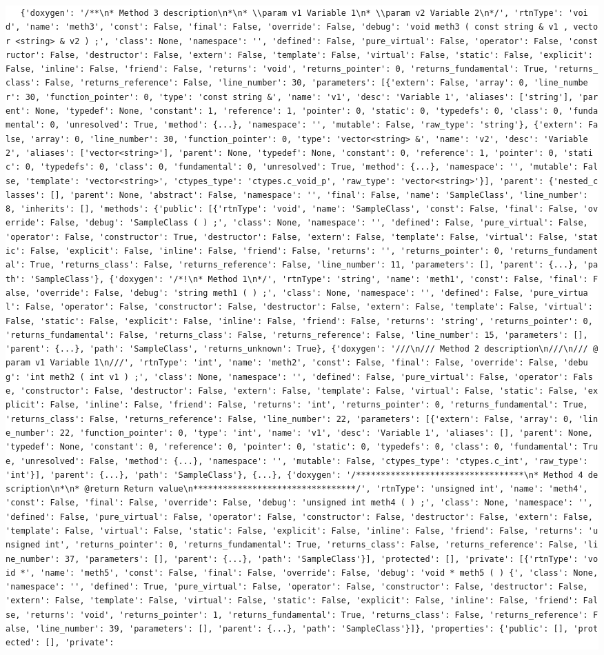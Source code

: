        {'doxygen': '/**\n* Method 3 description\n*\n* \\param v1 Variable 1\n* \\param v2 Variable 2\n*/', 'rtnType': 'void', 'name': 'meth3', 'const': False, 'final': False, 'override': False, 'debug': 'void meth3 ( const string & v1 , vector <string> & v2 ) ;', 'class': None, 'namespace': '', 'defined': False, 'pure_virtual': False, 'operator': False, 'constructor': False, 'destructor': False, 'extern': False, 'template': False, 'virtual': False, 'static': False, 'explicit': False, 'inline': False, 'friend': False, 'returns': 'void', 'returns_pointer': 0, 'returns_fundamental': True, 'returns_class': False, 'returns_reference': False, 'line_number': 30, 'parameters': [{'extern': False, 'array': 0, 'line_number': 30, 'function_pointer': 0, 'type': 'const string &', 'name': 'v1', 'desc': 'Variable 1', 'aliases': ['string'], 'parent': None, 'typedef': None, 'constant': 1, 'reference': 1, 'pointer': 0, 'static': 0, 'typedefs': 0, 'class': 0, 'fundamental': 0, 'unresolved': True, 'method': {...}, 'namespace': '', 'mutable': False, 'raw_type': 'string'}, {'extern': False, 'array': 0, 'line_number': 30, 'function_pointer': 0, 'type': 'vector<string> &', 'name': 'v2', 'desc': 'Variable 2', 'aliases': ['vector<string>'], 'parent': None, 'typedef': None, 'constant': 0, 'reference': 1, 'pointer': 0, 'static': 0, 'typedefs': 0, 'class': 0, 'fundamental': 0, 'unresolved': True, 'method': {...}, 'namespace': '', 'mutable': False, 'template': 'vector<string>', 'ctypes_type': 'ctypes.c_void_p', 'raw_type': 'vector<string>'}], 'parent': {'nested_classes': [], 'parent': None, 'abstract': False, 'namespace': '', 'final': False, 'name': 'SampleClass', 'line_number': 8, 'inherits': [], 'methods': {'public': [{'rtnType': 'void', 'name': 'SampleClass', 'const': False, 'final': False, 'override': False, 'debug': 'SampleClass ( ) ;', 'class': None, 'namespace': '', 'defined': False, 'pure_virtual': False, 'operator': False, 'constructor': True, 'destructor': False, 'extern': False, 'template': False, 'virtual': False, 'static': False, 'explicit': False, 'inline': False, 'friend': False, 'returns': '', 'returns_pointer': 0, 'returns_fundamental': True, 'returns_class': False, 'returns_reference': False, 'line_number': 11, 'parameters': [], 'parent': {...}, 'path': 'SampleClass'}, {'doxygen': '/*!\n* Method 1\n*/', 'rtnType': 'string', 'name': 'meth1', 'const': False, 'final': False, 'override': False, 'debug': 'string meth1 ( ) ;', 'class': None, 'namespace': '', 'defined': False, 'pure_virtual': False, 'operator': False, 'constructor': False, 'destructor': False, 'extern': False, 'template': False, 'virtual': False, 'static': False, 'explicit': False, 'inline': False, 'friend': False, 'returns': 'string', 'returns_pointer': 0, 'returns_fundamental': False, 'returns_class': False, 'returns_reference': False, 'line_number': 15, 'parameters': [], 'parent': {...}, 'path': 'SampleClass', 'returns_unknown': True}, {'doxygen': '///\n/// Method 2 description\n///\n/// @param v1 Variable 1\n///', 'rtnType': 'int', 'name': 'meth2', 'const': False, 'final': False, 'override': False, 'debug': 'int meth2 ( int v1 ) ;', 'class': None, 'namespace': '', 'defined': False, 'pure_virtual': False, 'operator': False, 'constructor': False, 'destructor': False, 'extern': False, 'template': False, 'virtual': False, 'static': False, 'explicit': False, 'inline': False, 'friend': False, 'returns': 'int', 'returns_pointer': 0, 'returns_fundamental': True, 'returns_class': False, 'returns_reference': False, 'line_number': 22, 'parameters': [{'extern': False, 'array': 0, 'line_number': 22, 'function_pointer': 0, 'type': 'int', 'name': 'v1', 'desc': 'Variable 1', 'aliases': [], 'parent': None, 'typedef': None, 'constant': 0, 'reference': 0, 'pointer': 0, 'static': 0, 'typedefs': 0, 'class': 0, 'fundamental': True, 'unresolved': False, 'method': {...}, 'namespace': '', 'mutable': False, 'ctypes_type': 'ctypes.c_int', 'raw_type': 'int'}], 'parent': {...}, 'path': 'SampleClass'}, {...}, {'doxygen': '/**********************************\n* Method 4 description\n*\n* @return Return value\n*********************************/', 'rtnType': 'unsigned int', 'name': 'meth4', 'const': False, 'final': False, 'override': False, 'debug': 'unsigned int meth4 ( ) ;', 'class': None, 'namespace': '', 'defined': False, 'pure_virtual': False, 'operator': False, 'constructor': False, 'destructor': False, 'extern': False, 'template': False, 'virtual': False, 'static': False, 'explicit': False, 'inline': False, 'friend': False, 'returns': 'unsigned int', 'returns_pointer': 0, 'returns_fundamental': True, 'returns_class': False, 'returns_reference': False, 'line_number': 37, 'parameters': [], 'parent': {...}, 'path': 'SampleClass'}], 'protected': [], 'private': [{'rtnType': 'void *', 'name': 'meth5', 'const': False, 'final': False, 'override': False, 'debug': 'void * meth5 ( ) {', 'class': None, 'namespace': '', 'defined': True, 'pure_virtual': False, 'operator': False, 'constructor': False, 'destructor': False, 'extern': False, 'template': False, 'virtual': False, 'static': False, 'explicit': False, 'inline': False, 'friend': False, 'returns': 'void', 'returns_pointer': 1, 'returns_fundamental': True, 'returns_class': False, 'returns_reference': False, 'line_number': 39, 'parameters': [], 'parent': {...}, 'path': 'SampleClass'}]}, 'properties': {'public': [], 'protected': [], 'private':